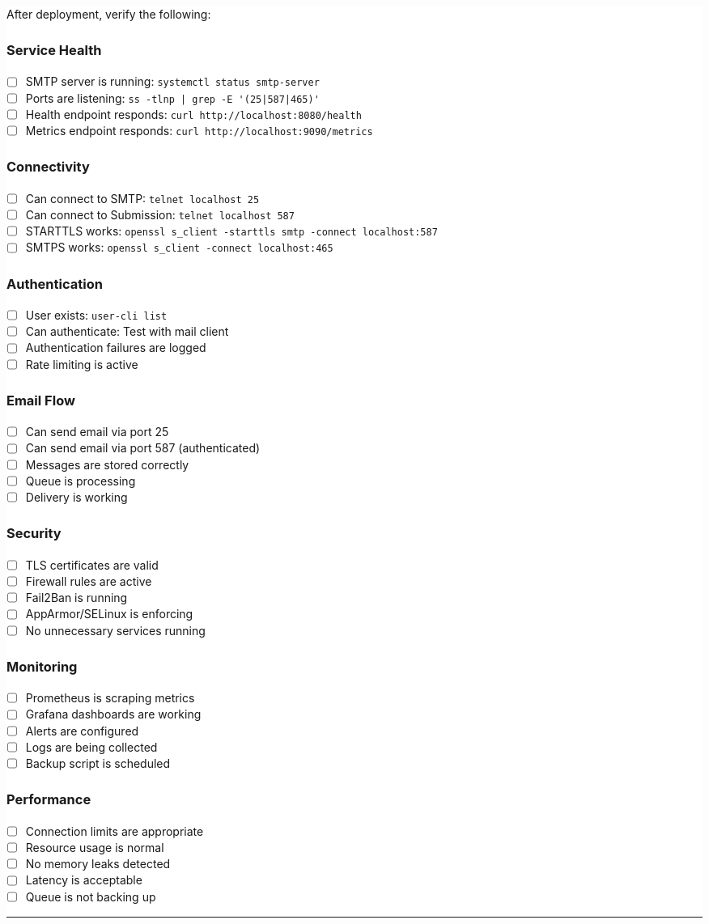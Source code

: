 After deployment, verify the following:

### Service Health

- [ ] SMTP server is running: `systemctl status smtp-server`
- [ ] Ports are listening: `ss -tlnp | grep -E '(25|587|465)'`
- [ ] Health endpoint responds: `curl http://localhost:8080/health`
- [ ] Metrics endpoint responds: `curl http://localhost:9090/metrics`

### Connectivity

- [ ] Can connect to SMTP: `telnet localhost 25`
- [ ] Can connect to Submission: `telnet localhost 587`
- [ ] STARTTLS works: `openssl s_client -starttls smtp -connect localhost:587`
- [ ] SMTPS works: `openssl s_client -connect localhost:465`

### Authentication

- [ ] User exists: `user-cli list`
- [ ] Can authenticate: Test with mail client
- [ ] Authentication failures are logged
- [ ] Rate limiting is active

### Email Flow

- [ ] Can send email via port 25
- [ ] Can send email via port 587 (authenticated)
- [ ] Messages are stored correctly
- [ ] Queue is processing
- [ ] Delivery is working

### Security

- [ ] TLS certificates are valid
- [ ] Firewall rules are active
- [ ] Fail2Ban is running
- [ ] AppArmor/SELinux is enforcing
- [ ] No unnecessary services running

### Monitoring

- [ ] Prometheus is scraping metrics
- [ ] Grafana dashboards are working
- [ ] Alerts are configured
- [ ] Logs are being collected
- [ ] Backup script is scheduled

### Performance

- [ ] Connection limits are appropriate
- [ ] Resource usage is normal
- [ ] No memory leaks detected
- [ ] Latency is acceptable
- [ ] Queue is not backing up

---